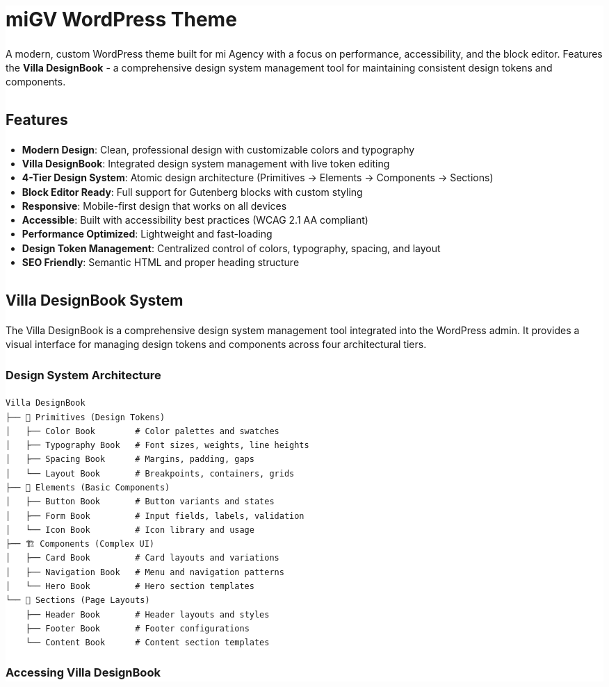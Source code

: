 # miGV WordPress Theme

A modern, custom WordPress theme built for mi Agency with a focus on performance, accessibility, and the block editor. Features the **Villa DesignBook** - a comprehensive design system management tool for maintaining consistent design tokens and components.

## Features

- **Modern Design**: Clean, professional design with customizable colors and typography
- **Villa DesignBook**: Integrated design system management with live token editing
- **4-Tier Design System**: Atomic design architecture (Primitives → Elements → Components → Sections)
- **Block Editor Ready**: Full support for Gutenberg blocks with custom styling
- **Responsive**: Mobile-first design that works on all devices
- **Accessible**: Built with accessibility best practices (WCAG 2.1 AA compliant)
- **Performance Optimized**: Lightweight and fast-loading
- **Design Token Management**: Centralized control of colors, typography, spacing, and layout
- **SEO Friendly**: Semantic HTML and proper heading structure

## Villa DesignBook System

The Villa DesignBook is a comprehensive design system management tool integrated into the WordPress admin. It provides a visual interface for managing design tokens and components across four architectural tiers.

### Design System Architecture

```
Villa DesignBook
├── 🎨 Primitives (Design Tokens)
│   ├── Color Book        # Color palettes and swatches
│   ├── Typography Book   # Font sizes, weights, line heights
│   ├── Spacing Book      # Margins, padding, gaps
│   └── Layout Book       # Breakpoints, containers, grids
├── 🧩 Elements (Basic Components)
│   ├── Button Book       # Button variants and states
│   ├── Form Book         # Input fields, labels, validation
│   └── Icon Book         # Icon library and usage
├── 🏗️ Components (Complex UI)
│   ├── Card Book         # Card layouts and variations
│   ├── Navigation Book   # Menu and navigation patterns
│   └── Hero Book         # Hero section templates
└── 📄 Sections (Page Layouts)
    ├── Header Book       # Header layouts and styles
    ├── Footer Book       # Footer configurations
    └── Content Book      # Content section templates
```

### Accessing Villa DesignBook
